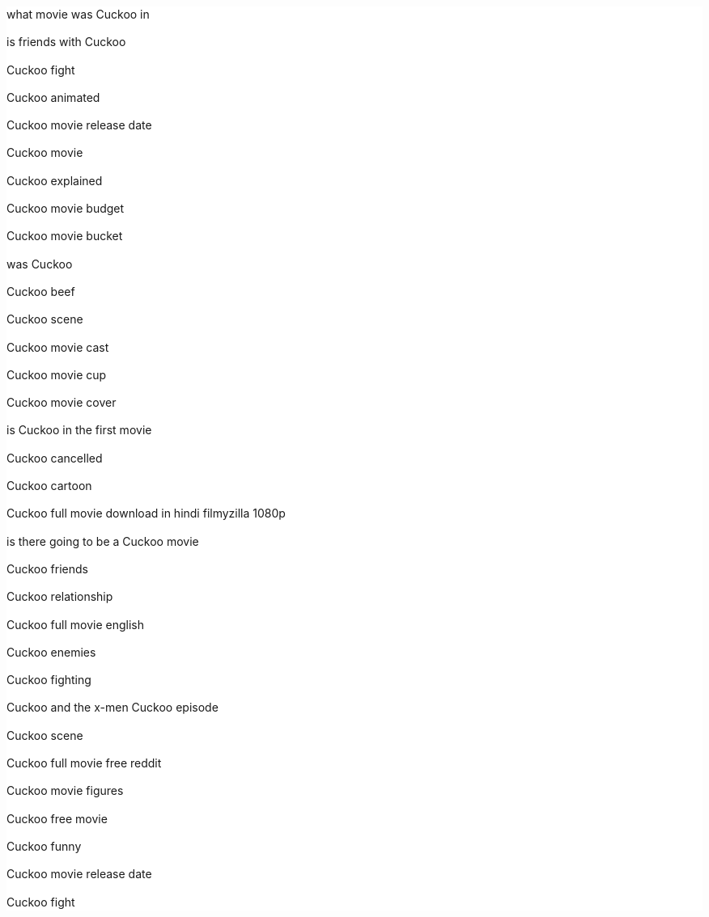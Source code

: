 what movie was Cuckoo in

is friends with Cuckoo

Cuckoo fight

Cuckoo animated

Cuckoo movie release date

Cuckoo movie

Cuckoo explained

Cuckoo movie budget

Cuckoo movie bucket

was Cuckoo

Cuckoo beef

Cuckoo scene

Cuckoo movie cast

Cuckoo movie cup

Cuckoo movie cover

is Cuckoo in the first movie

Cuckoo cancelled

Cuckoo cartoon

Cuckoo full movie download in hindi filmyzilla 1080p

is there going to be a Cuckoo movie

Cuckoo friends

Cuckoo relationship

Cuckoo full movie english

Cuckoo enemies

Cuckoo fighting

Cuckoo and the x-men Cuckoo episode

Cuckoo scene

Cuckoo full movie free reddit

Cuckoo movie figures

Cuckoo free movie

Cuckoo funny

Cuckoo movie release date

Cuckoo fight
